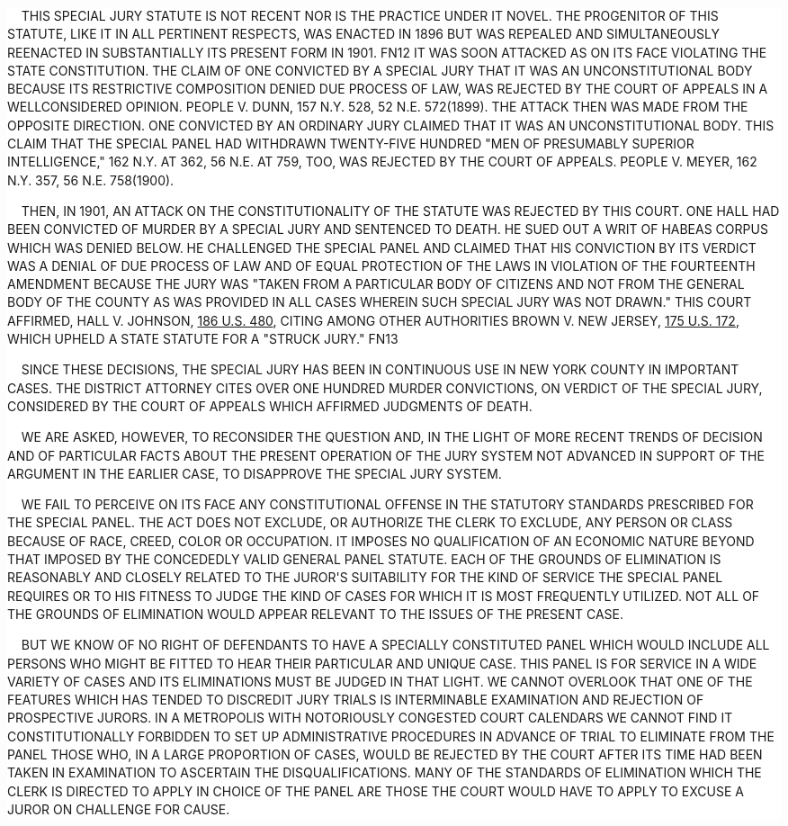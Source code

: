     THIS SPECIAL JURY STATUTE IS NOT RECENT NOR IS THE PRACTICE UNDER IT NOVEL.  THE PROGENITOR OF THIS STATUTE, LIKE IT IN ALL PERTINENT RESPECTS, WAS ENACTED IN 1896 BUT WAS REPEALED AND SIMULTANEOUSLY REENACTED IN SUBSTANTIALLY ITS PRESENT FORM IN 1901.  FN12  IT WAS SOON ATTACKED AS ON ITS FACE VIOLATING THE STATE CONSTITUTION.  THE CLAIM OF ONE CONVICTED BY A SPECIAL JURY THAT IT WAS AN UNCONSTITUTIONAL BODY BECAUSE ITS RESTRICTIVE COMPOSITION DENIED DUE PROCESS OF LAW, WAS REJECTED BY THE COURT OF APPEALS IN A WELLCONSIDERED OPINION.  PEOPLE V. DUNN, 157 N.Y. 528, 52 N.E. 572(1899).  THE ATTACK THEN WAS MADE FROM THE OPPOSITE DIRECTION.  ONE CONVICTED BY AN ORDINARY JURY CLAIMED THAT IT WAS AN UNCONSTITUTIONAL BODY.  THIS CLAIM THAT THE SPECIAL PANEL HAD WITHDRAWN TWENTY-FIVE HUNDRED "MEN OF PRESUMABLY SUPERIOR INTELLIGENCE," 162 N.Y. AT 362, 56 N.E. AT 759, TOO, WAS REJECTED BY THE COURT OF APPEALS.  PEOPLE V. MEYER, 162 N.Y. 357, 56 N.E. 758(1900).

    THEN, IN 1901, AN ATTACK ON THE CONSTITUTIONALITY OF THE STATUTE WAS REJECTED BY THIS COURT.  ONE HALL HAD BEEN CONVICTED OF MURDER BY A SPECIAL JURY AND SENTENCED TO DEATH.  HE SUED OUT A WRIT OF HABEAS CORPUS WHICH WAS DENIED BELOW.  HE CHALLENGED THE SPECIAL PANEL AND CLAIMED THAT HIS CONVICTION BY ITS VERDICT WAS A DENIAL OF DUE PROCESS OF LAW AND OF EQUAL PROTECTION OF THE LAWS IN VIOLATION OF THE FOURTEENTH AMENDMENT BECAUSE THE JURY WAS "TAKEN FROM A PARTICULAR BODY OF CITIZENS AND NOT FROM THE GENERAL BODY OF THE COUNTY AS WAS PROVIDED IN ALL CASES WHEREIN SUCH SPECIAL JURY WAS NOT DRAWN."  THIS COURT AFFIRMED, HALL V. JOHNSON, [186 U.S. 480][/us/courts/scotus/usReporter/186/480], CITING AMONG OTHER AUTHORITIES BROWN V. NEW JERSEY, [175 U.S. 172][/us/courts/scotus/usReporter/175/172], WHICH UPHELD A STATE STATUTE FOR A "STRUCK JURY."  FN13

    SINCE THESE DECISIONS, THE SPECIAL JURY HAS BEEN IN CONTINUOUS USE IN NEW YORK COUNTY IN IMPORTANT CASES.  THE DISTRICT ATTORNEY CITES OVER ONE HUNDRED MURDER CONVICTIONS, ON VERDICT OF THE SPECIAL JURY, CONSIDERED BY THE COURT OF APPEALS WHICH AFFIRMED JUDGMENTS OF DEATH.

    WE ARE ASKED, HOWEVER, TO RECONSIDER THE QUESTION AND, IN THE LIGHT OF MORE RECENT TRENDS OF DECISION AND OF PARTICULAR FACTS ABOUT THE PRESENT OPERATION OF THE JURY SYSTEM NOT ADVANCED IN SUPPORT OF THE ARGUMENT IN THE EARLIER CASE, TO DISAPPROVE THE SPECIAL JURY SYSTEM.

    WE FAIL TO PERCEIVE ON ITS FACE ANY CONSTITUTIONAL OFFENSE IN THE STATUTORY STANDARDS PRESCRIBED FOR THE SPECIAL PANEL.  THE ACT DOES NOT EXCLUDE, OR AUTHORIZE THE CLERK TO EXCLUDE, ANY PERSON OR CLASS BECAUSE OF RACE, CREED, COLOR OR OCCUPATION.  IT IMPOSES NO QUALIFICATION OF AN ECONOMIC NATURE BEYOND THAT IMPOSED BY THE CONCEDEDLY VALID GENERAL PANEL STATUTE.  EACH OF THE GROUNDS OF ELIMINATION IS REASONABLY AND CLOSELY RELATED TO THE JUROR'S SUITABILITY FOR THE KIND OF SERVICE THE SPECIAL PANEL REQUIRES OR TO HIS FITNESS TO JUDGE THE KIND OF CASES FOR WHICH IT IS MOST FREQUENTLY UTILIZED.  NOT ALL OF THE GROUNDS OF ELIMINATION WOULD APPEAR RELEVANT TO THE ISSUES OF THE PRESENT CASE.

    BUT WE KNOW OF NO RIGHT OF DEFENDANTS TO HAVE A SPECIALLY CONSTITUTED PANEL WHICH WOULD INCLUDE ALL PERSONS WHO MIGHT BE FITTED TO HEAR THEIR PARTICULAR AND UNIQUE CASE.  THIS PANEL IS FOR SERVICE IN A WIDE VARIETY OF CASES AND ITS ELIMINATIONS MUST BE JUDGED IN THAT LIGHT.  WE CANNOT OVERLOOK THAT ONE OF THE FEATURES WHICH HAS TENDED TO DISCREDIT JURY TRIALS IS INTERMINABLE EXAMINATION AND REJECTION OF PROSPECTIVE JURORS.  IN A METROPOLIS WITH NOTORIOUSLY CONGESTED COURT CALENDARS WE CANNOT FIND IT CONSTITUTIONALLY FORBIDDEN TO SET UP ADMINISTRATIVE PROCEDURES IN ADVANCE OF TRIAL TO ELIMINATE FROM THE PANEL THOSE WHO, IN A LARGE PROPORTION OF CASES, WOULD BE REJECTED BY THE COURT AFTER ITS TIME HAD BEEN TAKEN IN EXAMINATION TO ASCERTAIN THE DISQUALIFICATIONS.  MANY OF THE STANDARDS OF ELIMINATION WHICH THE CLERK IS DIRECTED TO APPLY IN CHOICE OF THE PANEL ARE THOSE THE COURT WOULD HAVE TO APPLY TO EXCUSE A JUROR ON CHALLENGE FOR CAUSE.


[/us/courts/scotus/usReporter/332/261]: https://publicdocs.github.io/go/links?ns=uslm-x&ref=%2Fus%2Fcourts%2Fscotus%2FusReporter%2F332%2F261
[/us/courts/scotus/usReporter/315/60]: https://publicdocs.github.io/go/links?ns=uslm-x&ref=%2Fus%2Fcourts%2Fscotus%2FusReporter%2F315%2F60
[/us/courts/scotus/usReporter/328/217]: https://publicdocs.github.io/go/links?ns=uslm-x&ref=%2Fus%2Fcourts%2Fscotus%2FusReporter%2F328%2F217
[/us/courts/scotus/usReporter/329/187]: https://publicdocs.github.io/go/links?ns=uslm-x&ref=%2Fus%2Fcourts%2Fscotus%2FusReporter%2F329%2F187
[/us/usc/t8/s44]: https://publicdocs.github.io/go/links?ns=uslm&ref=%2Fus%2Fusc%2Ft8%2Fs44
[/us/courts/scotus/usReporter/329/697]: https://publicdocs.github.io/go/links?ns=uslm-x&ref=%2Fus%2Fcourts%2Fscotus%2FusReporter%2F329%2F697
[/us/courts/scotus/usReporter/329/697]: https://publicdocs.github.io/go/links?ns=uslm-x&ref=%2Fus%2Fcourts%2Fscotus%2FusReporter%2F329%2F697
[/us/courts/scotus/usReporter/186/480]: https://publicdocs.github.io/go/links?ns=uslm-x&ref=%2Fus%2Fcourts%2Fscotus%2FusReporter%2F186%2F480
[/us/courts/scotus/usReporter/175/172]: https://publicdocs.github.io/go/links?ns=uslm-x&ref=%2Fus%2Fcourts%2Fscotus%2FusReporter%2F175%2F172
[/us/courts/scotus/usReporter/163/101]: https://publicdocs.github.io/go/links?ns=uslm-x&ref=%2Fus%2Fcourts%2Fscotus%2FusReporter%2F163%2F101
[/us/courts/scotus/usReporter/218/161]: https://publicdocs.github.io/go/links?ns=uslm-x&ref=%2Fus%2Fcourts%2Fscotus%2FusReporter%2F218%2F161
[/us/courts/scotus/usReporter/325/398]: https://publicdocs.github.io/go/links?ns=uslm-x&ref=%2Fus%2Fcourts%2Fscotus%2FusReporter%2F325%2F398
[/us/courts/scotus/usReporter/100/339]: https://publicdocs.github.io/go/links?ns=uslm-x&ref=%2Fus%2Fcourts%2Fscotus%2FusReporter%2F100%2F339
[/us/courts/scotus/usReporter/294/587]: https://publicdocs.github.io/go/links?ns=uslm-x&ref=%2Fus%2Fcourts%2Fscotus%2FusReporter%2F294%2F587
[/us/courts/scotus/usReporter/314/219]: https://publicdocs.github.io/go/links?ns=uslm-x&ref=%2Fus%2Fcourts%2Fscotus%2FusReporter%2F314%2F219
[/us/courts/scotus/usReporter/322/143]: https://publicdocs.github.io/go/links?ns=uslm-x&ref=%2Fus%2Fcourts%2Fscotus%2FusReporter%2F322%2F143
[/us/stat/18/336]: https://publicdocs.github.io/go/links?ns=uslm&ref=%2Fus%2Fstat%2F18%2F336
[/us/usc/t8/s44]: https://publicdocs.github.io/go/links?ns=uslm&ref=%2Fus%2Fusc%2Ft8%2Fs44
[/us/courts/scotus/usReporter/100/339]: https://publicdocs.github.io/go/links?ns=uslm-x&ref=%2Fus%2Fcourts%2Fscotus%2FusReporter%2F100%2F339
[/us/courts/scotus/usReporter/201/638]: https://publicdocs.github.io/go/links?ns=uslm-x&ref=%2Fus%2Fcourts%2Fscotus%2FusReporter%2F201%2F638
[/us/courts/scotus/usReporter/175/172]: https://publicdocs.github.io/go/links?ns=uslm-x&ref=%2Fus%2Fcourts%2Fscotus%2FusReporter%2F175%2F172
[/us/courts/scotus/usReporter/100/313]: https://publicdocs.github.io/go/links?ns=uslm-x&ref=%2Fus%2Fcourts%2Fscotus%2FusReporter%2F100%2F313
[/us/courts/scotus/usReporter/200/316]: https://publicdocs.github.io/go/links?ns=uslm-x&ref=%2Fus%2Fcourts%2Fscotus%2FusReporter%2F200%2F316
[/us/courts/scotus/usReporter/212/278]: https://publicdocs.github.io/go/links?ns=uslm-x&ref=%2Fus%2Fcourts%2Fscotus%2FusReporter%2F212%2F278
[/us/courts/scotus/usReporter/311/128]: https://publicdocs.github.io/go/links?ns=uslm-x&ref=%2Fus%2Fcourts%2Fscotus%2FusReporter%2F311%2F128
[/us/courts/scotus/usReporter/316/400]: https://publicdocs.github.io/go/links?ns=uslm-x&ref=%2Fus%2Fcourts%2Fscotus%2FusReporter%2F316%2F400
[/us/courts/scotus/usReporter/188/519]: https://publicdocs.github.io/go/links?ns=uslm-x&ref=%2Fus%2Fcourts%2Fscotus%2FusReporter%2F188%2F519
[/us/courts/scotus/usReporter/200/316]: https://publicdocs.github.io/go/links?ns=uslm-x&ref=%2Fus%2Fcourts%2Fscotus%2FusReporter%2F200%2F316
[/us/courts/scotus/usReporter/294/587]: https://publicdocs.github.io/go/links?ns=uslm-x&ref=%2Fus%2Fcourts%2Fscotus%2FusReporter%2F294%2F587
[/us/courts/scotus/usReporter/321/1]: https://publicdocs.github.io/go/links?ns=uslm-x&ref=%2Fus%2Fcourts%2Fscotus%2FusReporter%2F321%2F1
[/us/courts/scotus/usReporter/325/398]: https://publicdocs.github.io/go/links?ns=uslm-x&ref=%2Fus%2Fcourts%2Fscotus%2FusReporter%2F325%2F398
[/us/courts/scotus/usReporter/201/638]: https://publicdocs.github.io/go/links?ns=uslm-x&ref=%2Fus%2Fcourts%2Fscotus%2FusReporter%2F201%2F638
[/us/courts/scotus/usReporter/100/303]: https://publicdocs.github.io/go/links?ns=uslm-x&ref=%2Fus%2Fcourts%2Fscotus%2FusReporter%2F100%2F303
[/us/courts/scotus/usReporter/315/60]: https://publicdocs.github.io/go/links?ns=uslm-x&ref=%2Fus%2Fcourts%2Fscotus%2FusReporter%2F315%2F60
[/us/courts/scotus/usReporter/328/217]: https://publicdocs.github.io/go/links?ns=uslm-x&ref=%2Fus%2Fcourts%2Fscotus%2FusReporter%2F328%2F217
[/us/courts/scotus/usReporter/329/187]: https://publicdocs.github.io/go/links?ns=uslm-x&ref=%2Fus%2Fcourts%2Fscotus%2FusReporter%2F329%2F187
[/us/courts/scotus/usReporter/302/319]: https://publicdocs.github.io/go/links?ns=uslm-x&ref=%2Fus%2Fcourts%2Fscotus%2FusReporter%2F302%2F319
[/us/courts/scotus/usReporter/302/319]: https://publicdocs.github.io/go/links?ns=uslm-x&ref=%2Fus%2Fcourts%2Fscotus%2FusReporter%2F302%2F319
[/us/courts/scotus/usReporter/294/103]: https://publicdocs.github.io/go/links?ns=uslm-x&ref=%2Fus%2Fcourts%2Fscotus%2FusReporter%2F294%2F103
[/us/courts/scotus/usReporter/261/86]: https://publicdocs.github.io/go/links?ns=uslm-x&ref=%2Fus%2Fcourts%2Fscotus%2FusReporter%2F261%2F86
[/us/courts/scotus/usReporter/273/510]: https://publicdocs.github.io/go/links?ns=uslm-x&ref=%2Fus%2Fcourts%2Fscotus%2FusReporter%2F273%2F510
[/us/courts/scotus/usReporter/325/398]: https://publicdocs.github.io/go/links?ns=uslm-x&ref=%2Fus%2Fcourts%2Fscotus%2FusReporter%2F325%2F398
[/us/courts/scotus/usReporter/100/303]: https://publicdocs.github.io/go/links?ns=uslm-x&ref=%2Fus%2Fcourts%2Fscotus%2FusReporter%2F100%2F303
[/us/courts/scotus/usReporter/285/262]: https://publicdocs.github.io/go/links?ns=uslm-x&ref=%2Fus%2Fcourts%2Fscotus%2FusReporter%2F285%2F262
[/us/courts/scotus/usReporter/325/398]: https://publicdocs.github.io/go/links?ns=uslm-x&ref=%2Fus%2Fcourts%2Fscotus%2FusReporter%2F325%2F398
[/us/courts/scotus/usReporter/183/138]: https://publicdocs.github.io/go/links?ns=uslm-x&ref=%2Fus%2Fcourts%2Fscotus%2FusReporter%2F183%2F138
[/us/courts/scotus/usReporter/156/272]: https://publicdocs.github.io/go/links?ns=uslm-x&ref=%2Fus%2Fcourts%2Fscotus%2FusReporter%2F156%2F272
[/us/courts/scotus/usReporter/316/400]: https://publicdocs.github.io/go/links?ns=uslm-x&ref=%2Fus%2Fcourts%2Fscotus%2FusReporter%2F316%2F400
[/us/courts/scotus/usReporter/329/187]: https://publicdocs.github.io/go/links?ns=uslm-x&ref=%2Fus%2Fcourts%2Fscotus%2FusReporter%2F329%2F187
[/us/courts/scotus/usReporter/201/638]: https://publicdocs.github.io/go/links?ns=uslm-x&ref=%2Fus%2Fcourts%2Fscotus%2FusReporter%2F201%2F638
[/us/courts/scotus/usReporter/201/638]: https://publicdocs.github.io/go/links?ns=uslm-x&ref=%2Fus%2Fcourts%2Fscotus%2FusReporter%2F201%2F638
[/us/courts/scotus/usReporter/311/128]: https://publicdocs.github.io/go/links?ns=uslm-x&ref=%2Fus%2Fcourts%2Fscotus%2FusReporter%2F311%2F128
[/us/courts/scotus/usReporter/328/217]: https://publicdocs.github.io/go/links?ns=uslm-x&ref=%2Fus%2Fcourts%2Fscotus%2FusReporter%2F328%2F217
[/us/courts/scotus/usReporter/315/60]: https://publicdocs.github.io/go/links?ns=uslm-x&ref=%2Fus%2Fcourts%2Fscotus%2FusReporter%2F315%2F60
[/us/courts/scotus/usReporter/319/624]: https://publicdocs.github.io/go/links?ns=uslm-x&ref=%2Fus%2Fcourts%2Fscotus%2FusReporter%2F319%2F624
[/us/courts/scotus/usReporter/327/416]: https://publicdocs.github.io/go/links?ns=uslm-x&ref=%2Fus%2Fcourts%2Fscotus%2FusReporter%2F327%2F416
[/us/courts/scotus/usReporter/328/373]: https://publicdocs.github.io/go/links?ns=uslm-x&ref=%2Fus%2Fcourts%2Fscotus%2FusReporter%2F328%2F373